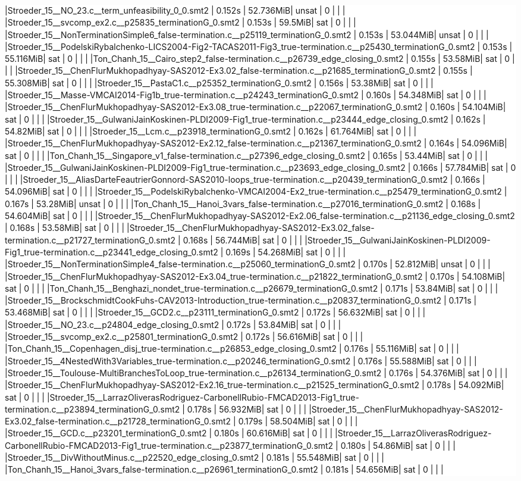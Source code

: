 |Stroeder_15__NO_23.c__term_unfeasibility_0_0.smt2            |    0.152s | 52.736MiB| unsat | 0 |  |  |
|Stroeder_15__svcomp_ex2.c__p25835_terminationG_0.smt2        |    0.153s | 59.5MiB| sat | 0 |  |  |
|Stroeder_15__NonTerminationSimple6_false-termination.c__p25119_terminationG_0.smt2 |    0.153s | 53.044MiB| unsat | 0 |  |  |
|Stroeder_15__PodelskiRybalchenko-LICS2004-Fig2-TACAS2011-Fig3_true-termination.c__p25430_terminationG_0.smt2 |    0.153s | 55.116MiB| sat | 0 |  |  |
|Ton_Chanh_15__Cairo_step2_false-termination.c__p26739_edge_closing_0.smt2 |    0.155s | 53.58MiB| sat | 0 |  |  |
|Stroeder_15__ChenFlurMukhopadhyay-SAS2012-Ex3.02_false-termination.c__p21685_terminationG_0.smt2 |    0.155s | 55.308MiB| sat | 0 |  |  |
|Stroeder_15__PastaC1.c__p25352_terminationG_0.smt2           |    0.156s | 53.38MiB| sat | 0 |  |  |
|Stroeder_15__Masse-VMCAI2014-Fig1b_true-termination.c__p24243_terminationG_0.smt2 |    0.160s | 54.348MiB| sat | 0 |  |  |
|Stroeder_15__ChenFlurMukhopadhyay-SAS2012-Ex3.08_true-termination.c__p22067_terminationG_0.smt2 |    0.160s | 54.104MiB| sat | 0 |  |  |
|Stroeder_15__GulwaniJainKoskinen-PLDI2009-Fig1_true-termination.c__p23444_edge_closing_0.smt2 |    0.162s | 54.82MiB| sat | 0 |  |  |
|Stroeder_15__Lcm.c__p23918_terminationG_0.smt2               |    0.162s | 61.764MiB| sat | 0 |  |  |
|Stroeder_15__ChenFlurMukhopadhyay-SAS2012-Ex2.12_false-termination.c__p21367_terminationG_0.smt2 |    0.164s | 54.096MiB| sat | 0 |  |  |
|Ton_Chanh_15__Singapore_v1_false-termination.c__p27396_edge_closing_0.smt2 |    0.165s | 53.44MiB| sat | 0 |  |  |
|Stroeder_15__GulwaniJainKoskinen-PLDI2009-Fig1_true-termination.c__p23693_edge_closing_0.smt2 |    0.166s | 57.784MiB| sat | 0 |  |  |
|Stroeder_15__AliasDarteFeautrierGonnord-SAS2010-loops_true-termination.c__p20439_terminationG_0.smt2 |    0.166s | 54.096MiB| sat | 0 |  |  |
|Stroeder_15__PodelskiRybalchenko-VMCAI2004-Ex2_true-termination.c__p25479_terminationG_0.smt2 |    0.167s | 53.28MiB| unsat | 0 |  |  |
|Ton_Chanh_15__Hanoi_3vars_false-termination.c__p27016_terminationG_0.smt2 |    0.168s | 54.604MiB| sat | 0 |  |  |
|Stroeder_15__ChenFlurMukhopadhyay-SAS2012-Ex2.06_false-termination.c__p21136_edge_closing_0.smt2 |    0.168s | 53.58MiB| sat | 0 |  |  |
|Stroeder_15__ChenFlurMukhopadhyay-SAS2012-Ex3.02_false-termination.c__p21727_terminationG_0.smt2 |    0.168s | 56.744MiB| sat | 0 |  |  |
|Stroeder_15__GulwaniJainKoskinen-PLDI2009-Fig1_true-termination.c__p23441_edge_closing_0.smt2 |    0.169s | 54.268MiB| sat | 0 |  |  |
|Stroeder_15__NonTerminationSimple4_false-termination.c__p25060_terminationG_0.smt2 |    0.170s | 52.812MiB| unsat | 0 |  |  |
|Stroeder_15__ChenFlurMukhopadhyay-SAS2012-Ex3.04_true-termination.c__p21822_terminationG_0.smt2 |    0.170s | 54.108MiB| sat | 0 |  |  |
|Ton_Chanh_15__Benghazi_nondet_true-termination.c__p26679_terminationG_0.smt2 |    0.171s | 53.84MiB| sat | 0 |  |  |
|Stroeder_15__BrockschmidtCookFuhs-CAV2013-Introduction_true-termination.c__p20837_terminationG_0.smt2 |    0.171s | 53.468MiB| sat | 0 |  |  |
|Stroeder_15__GCD2.c__p23111_terminationG_0.smt2              |    0.172s | 56.632MiB| sat | 0 |  |  |
|Stroeder_15__NO_23.c__p24804_edge_closing_0.smt2             |    0.172s | 53.84MiB| sat | 0 |  |  |
|Stroeder_15__svcomp_ex2.c__p25801_terminationG_0.smt2        |    0.172s | 56.616MiB| sat | 0 |  |  |
|Ton_Chanh_15__Copenhagen_disj_true-termination.c__p26853_edge_closing_0.smt2 |    0.176s | 55.116MiB| sat | 0 |  |  |
|Stroeder_15__4NestedWith3Variables_true-termination.c__p20246_terminationG_0.smt2 |    0.176s | 55.588MiB| sat | 0 |  |  |
|Stroeder_15__Toulouse-MultiBranchesToLoop_true-termination.c__p26134_terminationG_0.smt2 |    0.176s | 54.376MiB| sat | 0 |  |  |
|Stroeder_15__ChenFlurMukhopadhyay-SAS2012-Ex2.16_true-termination.c__p21525_terminationG_0.smt2 |    0.178s | 54.092MiB| sat | 0 |  |  |
|Stroeder_15__LarrazOliverasRodriguez-CarbonellRubio-FMCAD2013-Fig1_true-termination.c__p23894_terminationG_0.smt2 |    0.178s | 56.932MiB| sat | 0 |  |  |
|Stroeder_15__ChenFlurMukhopadhyay-SAS2012-Ex3.02_false-termination.c__p21728_terminationG_0.smt2 |    0.179s | 58.504MiB| sat | 0 |  |  |
|Stroeder_15__GCD.c__p23201_terminationG_0.smt2               |    0.180s | 60.616MiB| sat | 0 |  |  |
|Stroeder_15__LarrazOliverasRodriguez-CarbonellRubio-FMCAD2013-Fig1_true-termination.c__p23877_terminationG_0.smt2 |    0.180s | 54.86MiB| sat | 0 |  |  |
|Stroeder_15__DivWithoutMinus.c__p22520_edge_closing_0.smt2   |    0.181s | 55.548MiB| sat | 0 |  |  |
|Ton_Chanh_15__Hanoi_3vars_false-termination.c__p26961_terminationG_0.smt2 |    0.181s | 54.656MiB| sat | 0 |  |  |